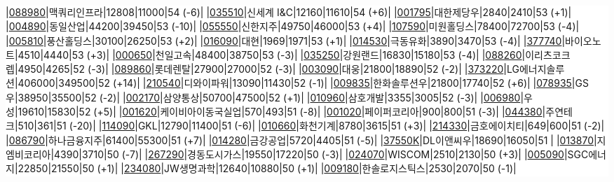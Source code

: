 |[088980](https://finance.daum.net/quotes/A088980)|맥쿼리인프라|12808|11000|54 (-6)|
|[035510](https://finance.daum.net/quotes/A035510)|신세계 I&C|12160|11610|54 (+6)|
|[001795](https://finance.daum.net/quotes/A001795)|대한제당우|2840|2410|53 (+1)|
|[004890](https://finance.daum.net/quotes/A004890)|동일산업|44200|39450|53 (-10)|
|[055550](https://finance.daum.net/quotes/A055550)|신한지주|49750|46000|53 (+4)|
|[107590](https://finance.daum.net/quotes/A107590)|미원홀딩스|78400|72700|53 (-4)|
|[005810](https://finance.daum.net/quotes/A005810)|풍산홀딩스|30100|26250|53 (+2)|
|[016090](https://finance.daum.net/quotes/A016090)|대현|1969|1971|53 (+1)|
|[014530](https://finance.daum.net/quotes/A014530)|극동유화|3890|3470|53 (-4)|
|[377740](https://finance.daum.net/quotes/A377740)|바이오노트|4510|4440|53 (+3)|
|[000650](https://finance.daum.net/quotes/A000650)|천일고속|48400|38750|53 (-3)|
|[035250](https://finance.daum.net/quotes/A035250)|강원랜드|16830|15180|53 (-4)|
|[088260](https://finance.daum.net/quotes/A088260)|이리츠코크렙|4950|4265|52 (-3)|
|[089860](https://finance.daum.net/quotes/A089860)|롯데렌탈|27900|27000|52 (-3)|
|[003090](https://finance.daum.net/quotes/A003090)|대웅|21800|18890|52 (-2)|
|[373220](https://finance.daum.net/quotes/A373220)|LG에너지솔루션|406000|349500|52 (+14)|
|[210540](https://finance.daum.net/quotes/A210540)|디와이파워|13090|11430|52 (-1)|
|[009835](https://finance.daum.net/quotes/A009835)|한화솔루션우|21800|17740|52 (+6)|
|[078935](https://finance.daum.net/quotes/A078935)|GS우|38950|35500|52 (-2)|
|[002170](https://finance.daum.net/quotes/A002170)|삼양통상|50700|47500|52 (+1)|
|[010960](https://finance.daum.net/quotes/A010960)|삼호개발|3355|3005|52 (-3)|
|[006980](https://finance.daum.net/quotes/A006980)|우성|19610|15830|52 (+5)|
|[001620](https://finance.daum.net/quotes/A001620)|케이비아이동국실업|570|493|51 (-8)|
|[001020](https://finance.daum.net/quotes/A001020)|페이퍼코리아|900|800|51 (-3)|
|[044380](https://finance.daum.net/quotes/A044380)|주연테크|510|361|51 (-20)|
|[114090](https://finance.daum.net/quotes/A114090)|GKL|12790|11400|51 (-6)|
|[010660](https://finance.daum.net/quotes/A010660)|화천기계|8780|3615|51 (+3)|
|[214330](https://finance.daum.net/quotes/A214330)|금호에이치티|649|600|51 (-2)|
|[086790](https://finance.daum.net/quotes/A086790)|하나금융지주|61400|55300|51 (+7)|
|[014280](https://finance.daum.net/quotes/A014280)|금강공업|5720|4405|51 (-5)|
|[37550K](https://finance.daum.net/quotes/A37550K)|DL이앤씨우|18690|16050|51 |
|[013870](https://finance.daum.net/quotes/A013870)|지엠비코리아|4390|3710|50 (-7)|
|[267290](https://finance.daum.net/quotes/A267290)|경동도시가스|19550|17220|50 (-3)|
|[024070](https://finance.daum.net/quotes/A024070)|WISCOM|2510|2130|50 (+3)|
|[005090](https://finance.daum.net/quotes/A005090)|SGC에너지|22850|21550|50 (+1)|
|[234080](https://finance.daum.net/quotes/A234080)|JW생명과학|12640|10880|50 (+1)|
|[009180](https://finance.daum.net/quotes/A009180)|한솔로지스틱스|2530|2070|50 (-1)|